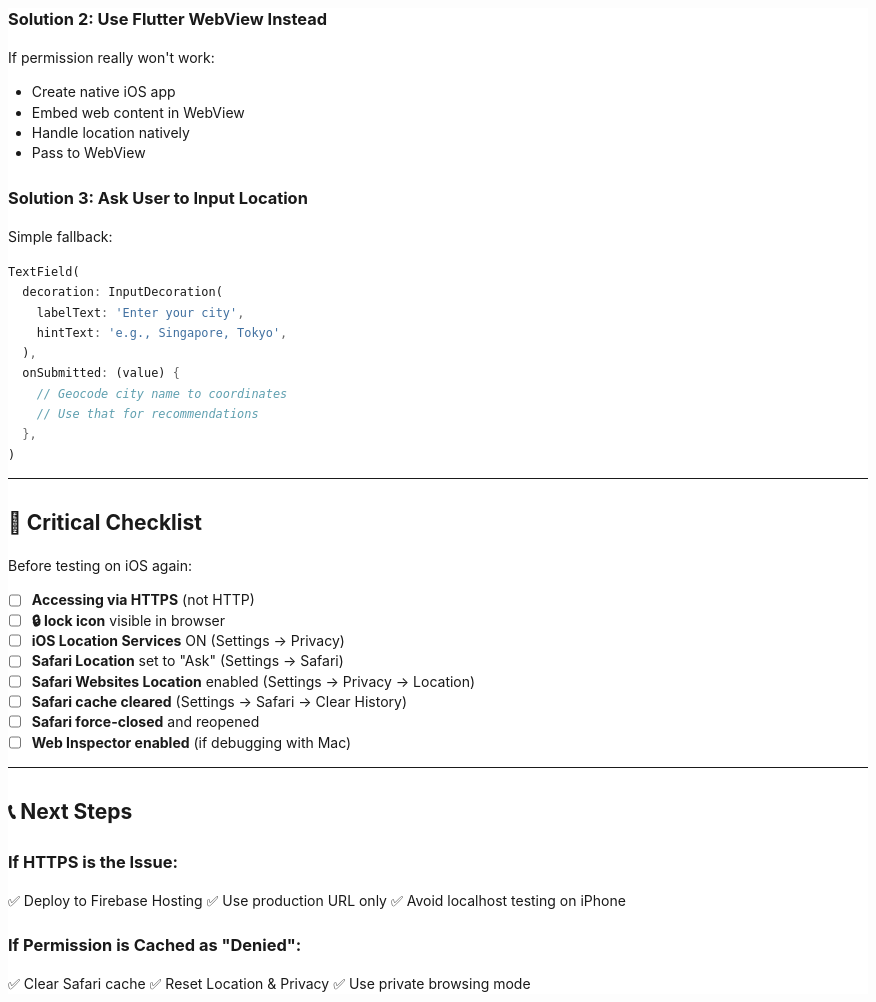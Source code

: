 ### Solution 2: Use Flutter WebView Instead

If permission really won't work:
- Create native iOS app
- Embed web content in WebView
- Handle location natively
- Pass to WebView

### Solution 3: Ask User to Input Location

Simple fallback:
```dart
TextField(
  decoration: InputDecoration(
    labelText: 'Enter your city',
    hintText: 'e.g., Singapore, Tokyo',
  ),
  onSubmitted: (value) {
    // Geocode city name to coordinates
    // Use that for recommendations
  },
)
```

---

## 🚨 Critical Checklist

Before testing on iOS again:

- [ ] **Accessing via HTTPS** (not HTTP)
- [ ] **🔒 lock icon** visible in browser
- [ ] **iOS Location Services** ON (Settings → Privacy)
- [ ] **Safari Location** set to "Ask" (Settings → Safari)
- [ ] **Safari Websites Location** enabled (Settings → Privacy → Location)
- [ ] **Safari cache cleared** (Settings → Safari → Clear History)
- [ ] **Safari force-closed** and reopened
- [ ] **Web Inspector enabled** (if debugging with Mac)

---

## 📞 Next Steps

### If HTTPS is the Issue:
✅ Deploy to Firebase Hosting
✅ Use production URL only
✅ Avoid localhost testing on iPhone

### If Permission is Cached as "Denied":
✅ Clear Safari cache
✅ Reset Location & Privacy
✅ Use private browsing mode
